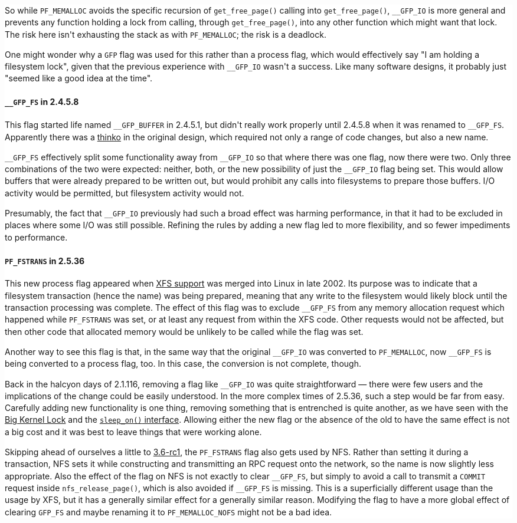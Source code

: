 So while `PF_MEMALLOC` avoids the specific recursion of `get_free_page()` calling into `get_free_page()`, `__GFP_IO` is more general and prevents any function holding a lock from calling, through `get_free_page()`, into any other function which might want that lock. The risk here isn't exhausting the stack as with `PF_MEMALLOC`; the risk is a deadlock. 

One might wonder why a `GFP` flag was used for this rather than a process flag, which would effectively say "I am holding a filesystem lock", given that the previous experience with `__GFP_IO` wasn't a success. Like many software designs, it probably just "seemed like a good idea at the time". 

#### `__GFP_FS` in 2.4.5.8

This flag started life named `__GFP_BUFFER` in 2.4.5.1, but didn't really work properly until 2.4.5.8 when it was renamed to `__GFP_FS`. Apparently there was a [thinko](http://git.kernel.org/cgit/linux/kernel/git/tglx/history.git/commit/?id=75b566af5cc6f64f9ab5b66608ff8ce18098a2b4) in the original design, which required not only a range of code changes, but also a new name. 

`__GFP_FS` effectively split some functionality away from `__GFP_IO` so that where there was one flag, now there were two. Only three combinations of the two were expected: neither, both, or the new possibility of just the `__GFP_IO` flag being set. This would allow buffers that were already prepared to be written out, but would prohibit any calls into filesystems to prepare those buffers. I/O activity would be permitted, but filesystem activity would not. 

Presumably, the fact that `__GFP_IO` previously had such a broad effect was harming performance, in that it had to be excluded in places where some I/O was still possible. Refining the rules by adding a new flag led to more flexibility, and so fewer impediments to performance. 

#### `PF_FSTRANS` in 2.5.36

This new process flag appeared when [XFS support](https://git.kernel.org/cgit/linux/kernel/git/tglx/history.git/commit/?id=ef5cc2fd95520561f7e3c8c49b809000dee033ba) was merged into Linux in late 2002. Its purpose was to indicate that a filesystem transaction (hence the name) was being prepared, meaning that any write to the filesystem would likely block until the transaction processing was complete. The effect of this flag was to exclude `__GFP_FS` from any memory allocation request which happened while `PF_FSTRANS` was set, or at least any request from within the XFS code. Other requests would not be affected, but then other code that allocated memory would be unlikely to be called while the flag was set. 

Another way to see this flag is that, in the same way that the original `__GFP_IO` was converted to `PF_MEMALLOC`, now `__GFP_FS` is being converted to a process flag, too. In this case, the conversion is not complete, though. 

Back in the halcyon days of 2.1.116, removing a flag like `__GFP_IO` was quite straightforward — there were few users and the implications of the change could be easily understood. In the more complex times of 2.5.36, such a step would be far from easy. Carefully adding new functionality is one thing, removing something that is entrenched is quite another, as we have seen with the [Big Kernel Lock](http://git.kernel.org/cgit/linux/kernel/git/torvalds/linux.git/commit/?id=4ba8216cd90560bc402f52076f64d8546e8aefcb) and the [`sleep_on()` interface](https://lwn.net/Articles/593670/). Allowing either the new flag or the absence of the old to have the same effect is not a big cost and it was best to leave things that were working alone. 

Skipping ahead of ourselves a little to [3.6-rc1](http://git.kernel.org/cgit/linux/kernel/git/torvalds/linux.git/commit/?id=5cf02d09b50b1e), the `PF_FSTRANS` flag also gets used by NFS. Rather than setting it during a transaction, NFS sets it while constructing and transmitting an RPC request onto the network, so the name is now slightly less appropriate. Also the effect of the flag on NFS is not exactly to clear `__GFP_FS`, but simply to avoid a call to transmit a `COMMIT` request inside `nfs_release_page()`, which is also avoided if `__GFP_FS` is missing. This is a superficially different usage than the usage by XFS, but it has a generally similar effect for a generally similar reason. Modifying the flag to have a more global effect of clearing `GFP_FS` and maybe renaming it to `PF_MEMALLOC_NOFS` might not be a bad idea. 
